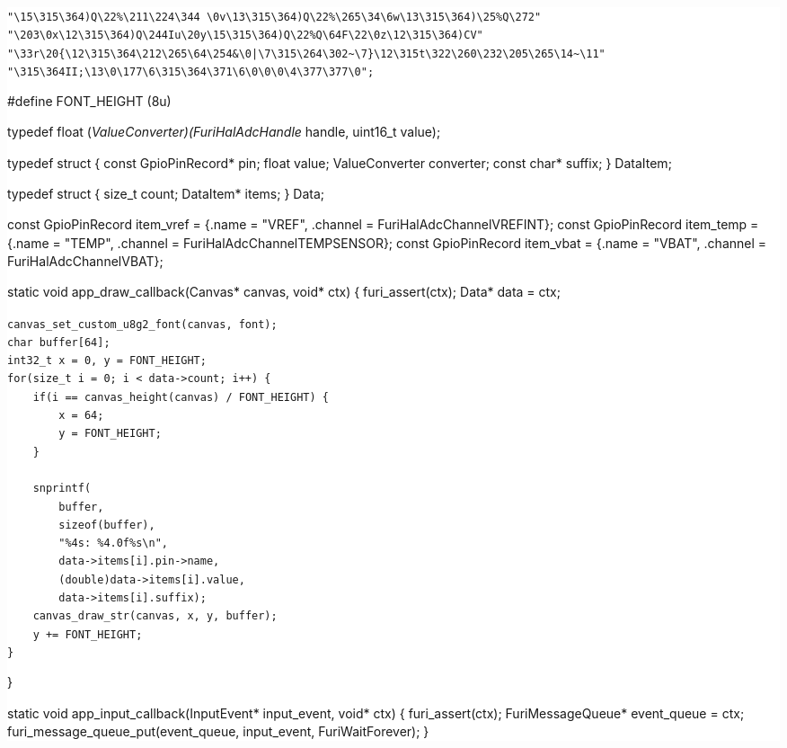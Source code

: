     "\15\315\364)Q\22%\211\224\344 \0v\13\315\364)Q\22%\265\34\6w\13\315\364)\25%Q\272"
    "\203\0x\12\315\364)Q\244Iu\20y\15\315\364)Q\22%Q\64F\22\0z\12\315\364)CV"
    "\33r\20{\12\315\364\212\265\64\254&\0|\7\315\264\302~\7}\12\315t\322\260\232\205\265\14~\11"
    "\315\364II;\13\0\177\6\315\364\371\6\0\0\0\4\377\377\0";

#define FONT_HEIGHT (8u)

typedef float (*ValueConverter)(FuriHalAdcHandle* handle, uint16_t value);

typedef struct {
    const GpioPinRecord* pin;
    float value;
    ValueConverter converter;
    const char* suffix;
} DataItem;

typedef struct {
    size_t count;
    DataItem* items;
} Data;

const GpioPinRecord item_vref = {.name = "VREF", .channel = FuriHalAdcChannelVREFINT};
const GpioPinRecord item_temp = {.name = "TEMP", .channel = FuriHalAdcChannelTEMPSENSOR};
const GpioPinRecord item_vbat = {.name = "VBAT", .channel = FuriHalAdcChannelVBAT};

static void app_draw_callback(Canvas* canvas, void* ctx) {
    furi_assert(ctx);
    Data* data = ctx;

    canvas_set_custom_u8g2_font(canvas, font);
    char buffer[64];
    int32_t x = 0, y = FONT_HEIGHT;
    for(size_t i = 0; i < data->count; i++) {
        if(i == canvas_height(canvas) / FONT_HEIGHT) {
            x = 64;
            y = FONT_HEIGHT;
        }

        snprintf(
            buffer,
            sizeof(buffer),
            "%4s: %4.0f%s\n",
            data->items[i].pin->name,
            (double)data->items[i].value,
            data->items[i].suffix);
        canvas_draw_str(canvas, x, y, buffer);
        y += FONT_HEIGHT;
    }
}

static void app_input_callback(InputEvent* input_event, void* ctx) {
    furi_assert(ctx);
    FuriMessageQueue* event_queue = ctx;
    furi_message_queue_put(event_queue, input_event, FuriWaitForever);
}
